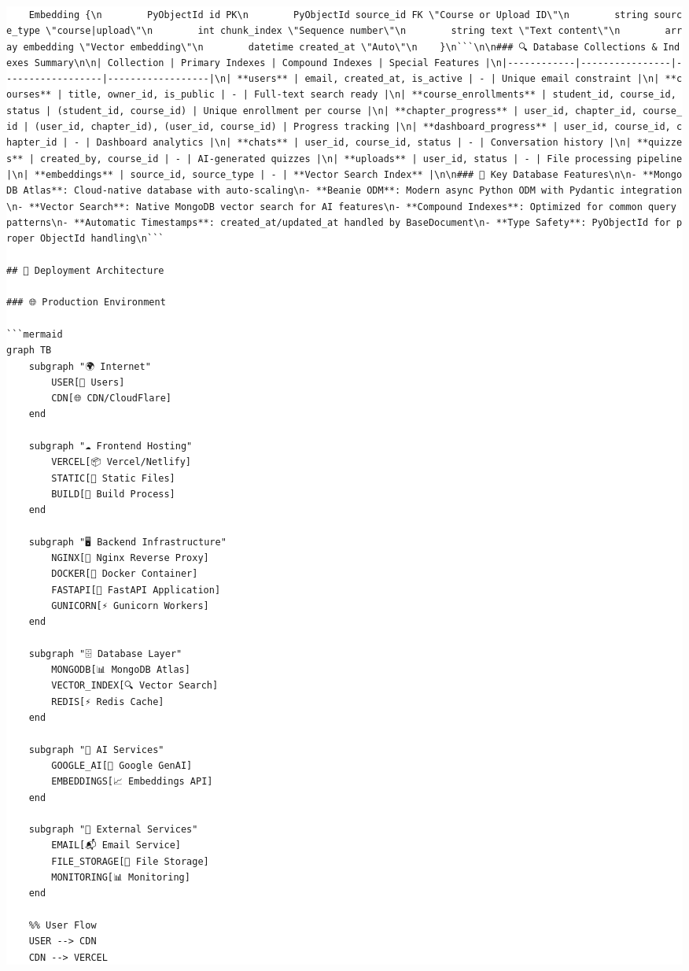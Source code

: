 ```mermaid
    Embedding {\n        PyObjectId id PK\n        PyObjectId source_id FK \"Course or Upload ID\"\n        string source_type \"course|upload\"\n        int chunk_index \"Sequence number\"\n        string text \"Text content\"\n        array embedding \"Vector embedding\"\n        datetime created_at \"Auto\"\n    }\n```\n\n### 🔍 Database Collections & Indexes Summary\n\n| Collection | Primary Indexes | Compound Indexes | Special Features |\n|------------|----------------|------------------|------------------|\n| **users** | email, created_at, is_active | - | Unique email constraint |\n| **courses** | title, owner_id, is_public | - | Full-text search ready |\n| **course_enrollments** | student_id, course_id, status | (student_id, course_id) | Unique enrollment per course |\n| **chapter_progress** | user_id, chapter_id, course_id | (user_id, chapter_id), (user_id, course_id) | Progress tracking |\n| **dashboard_progress** | user_id, course_id, chapter_id | - | Dashboard analytics |\n| **chats** | user_id, course_id, status | - | Conversation history |\n| **quizzes** | created_by, course_id | - | AI-generated quizzes |\n| **uploads** | user_id, status | - | File processing pipeline |\n| **embeddings** | source_id, source_type | - | **Vector Search Index** |\n\n### 🚀 Key Database Features\n\n- **MongoDB Atlas**: Cloud-native database with auto-scaling\n- **Beanie ODM**: Modern async Python ODM with Pydantic integration\n- **Vector Search**: Native MongoDB vector search for AI features\n- **Compound Indexes**: Optimized for common query patterns\n- **Automatic Timestamps**: created_at/updated_at handled by BaseDocument\n- **Type Safety**: PyObjectId for proper ObjectId handling\n```

## 🚀 Deployment Architecture

### 🌐 Production Environment

```mermaid
graph TB
    subgraph "🌍 Internet"
        USER[👤 Users]
        CDN[🌐 CDN/CloudFlare]
    end
    
    subgraph "☁️ Frontend Hosting"
        VERCEL[📦 Vercel/Netlify]
        STATIC[📄 Static Files]
        BUILD[🔨 Build Process]
    end
    
    subgraph "🖥️ Backend Infrastructure"
        NGINX[🔄 Nginx Reverse Proxy]
        DOCKER[🐳 Docker Container]
        FASTAPI[🚀 FastAPI Application]
        GUNICORN[⚡ Gunicorn Workers]
    end
    
    subgraph "🗄️ Database Layer"
        MONGODB[📊 MongoDB Atlas]
        VECTOR_INDEX[🔍 Vector Search]
        REDIS[⚡ Redis Cache]
    end
    
    subgraph "🤖 AI Services"
        GOOGLE_AI[🧠 Google GenAI]
        EMBEDDINGS[📈 Embeddings API]
    end
    
    subgraph "📧 External Services"
        EMAIL[📬 Email Service]
        FILE_STORAGE[📁 File Storage]
        MONITORING[📊 Monitoring]
    end
    
    %% User Flow
    USER --> CDN
    CDN --> VERCEL
```